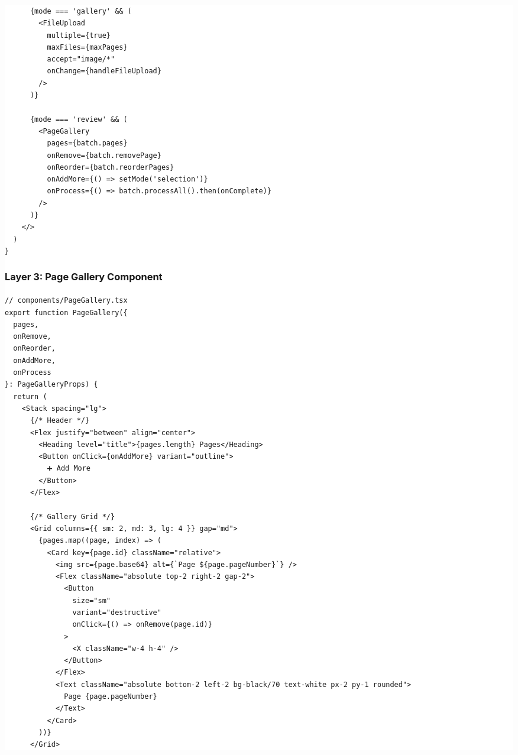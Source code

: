 ```tsx
      {mode === 'gallery' && (
        <FileUpload
          multiple={true}
          maxFiles={maxPages}
          accept="image/*"
          onChange={handleFileUpload}
        />
      )}
      
      {mode === 'review' && (
        <PageGallery
          pages={batch.pages}
          onRemove={batch.removePage}
          onReorder={batch.reorderPages}
          onAddMore={() => setMode('selection')}
          onProcess={() => batch.processAll().then(onComplete)}
        />
      )}
    </>
  )
}
```

### **Layer 3: Page Gallery Component**
```tsx
// components/PageGallery.tsx
export function PageGallery({
  pages,
  onRemove,
  onReorder,
  onAddMore,
  onProcess
}: PageGalleryProps) {
  return (
    <Stack spacing="lg">
      {/* Header */}
      <Flex justify="between" align="center">
        <Heading level="title">{pages.length} Pages</Heading>
        <Button onClick={onAddMore} variant="outline">
          ➕ Add More
        </Button>
      </Flex>
      
      {/* Gallery Grid */}
      <Grid columns={{ sm: 2, md: 3, lg: 4 }} gap="md">
        {pages.map((page, index) => (
          <Card key={page.id} className="relative">
            <img src={page.base64} alt={`Page ${page.pageNumber}`} />
            <Flex className="absolute top-2 right-2 gap-2">
              <Button
                size="sm"
                variant="destructive"
                onClick={() => onRemove(page.id)}
              >
                <X className="w-4 h-4" />
              </Button>
            </Flex>
            <Text className="absolute bottom-2 left-2 bg-black/70 text-white px-2 py-1 rounded">
              Page {page.pageNumber}
            </Text>
          </Card>
        ))}
      </Grid>
```